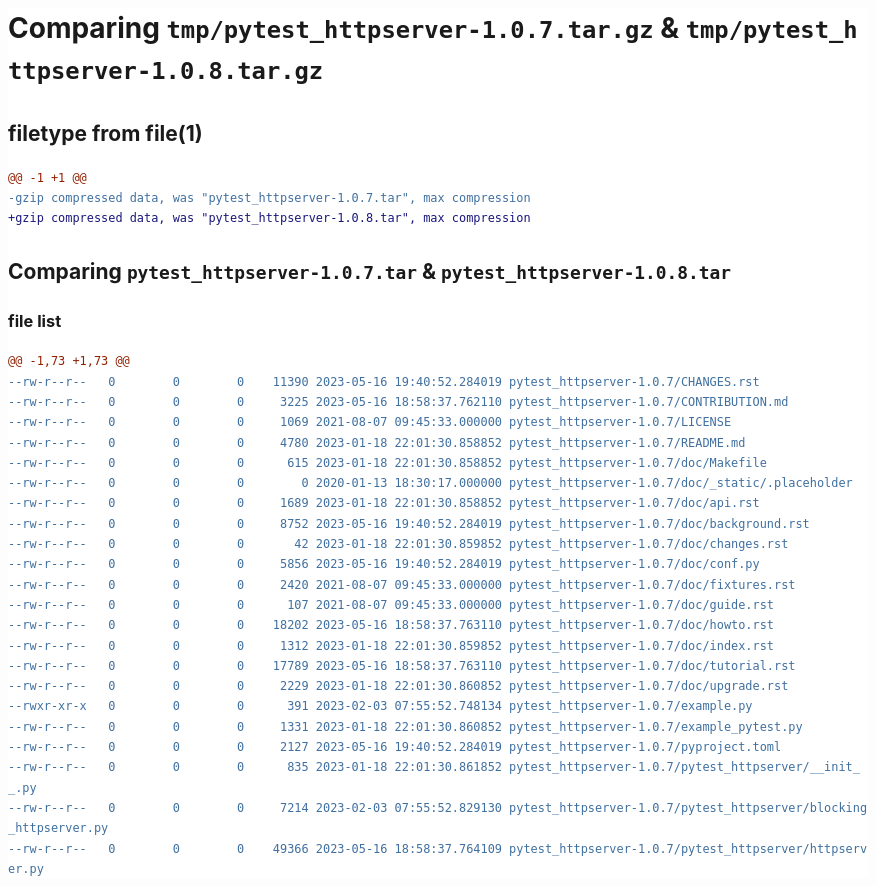 # Comparing `tmp/pytest_httpserver-1.0.7.tar.gz` & `tmp/pytest_httpserver-1.0.8.tar.gz`

## filetype from file(1)

```diff
@@ -1 +1 @@
-gzip compressed data, was "pytest_httpserver-1.0.7.tar", max compression
+gzip compressed data, was "pytest_httpserver-1.0.8.tar", max compression
```

## Comparing `pytest_httpserver-1.0.7.tar` & `pytest_httpserver-1.0.8.tar`

### file list

```diff
@@ -1,73 +1,73 @@
--rw-r--r--   0        0        0    11390 2023-05-16 19:40:52.284019 pytest_httpserver-1.0.7/CHANGES.rst
--rw-r--r--   0        0        0     3225 2023-05-16 18:58:37.762110 pytest_httpserver-1.0.7/CONTRIBUTION.md
--rw-r--r--   0        0        0     1069 2021-08-07 09:45:33.000000 pytest_httpserver-1.0.7/LICENSE
--rw-r--r--   0        0        0     4780 2023-01-18 22:01:30.858852 pytest_httpserver-1.0.7/README.md
--rw-r--r--   0        0        0      615 2023-01-18 22:01:30.858852 pytest_httpserver-1.0.7/doc/Makefile
--rw-r--r--   0        0        0        0 2020-01-13 18:30:17.000000 pytest_httpserver-1.0.7/doc/_static/.placeholder
--rw-r--r--   0        0        0     1689 2023-01-18 22:01:30.858852 pytest_httpserver-1.0.7/doc/api.rst
--rw-r--r--   0        0        0     8752 2023-05-16 19:40:52.284019 pytest_httpserver-1.0.7/doc/background.rst
--rw-r--r--   0        0        0       42 2023-01-18 22:01:30.859852 pytest_httpserver-1.0.7/doc/changes.rst
--rw-r--r--   0        0        0     5856 2023-05-16 19:40:52.284019 pytest_httpserver-1.0.7/doc/conf.py
--rw-r--r--   0        0        0     2420 2021-08-07 09:45:33.000000 pytest_httpserver-1.0.7/doc/fixtures.rst
--rw-r--r--   0        0        0      107 2021-08-07 09:45:33.000000 pytest_httpserver-1.0.7/doc/guide.rst
--rw-r--r--   0        0        0    18202 2023-05-16 18:58:37.763110 pytest_httpserver-1.0.7/doc/howto.rst
--rw-r--r--   0        0        0     1312 2023-01-18 22:01:30.859852 pytest_httpserver-1.0.7/doc/index.rst
--rw-r--r--   0        0        0    17789 2023-05-16 18:58:37.763110 pytest_httpserver-1.0.7/doc/tutorial.rst
--rw-r--r--   0        0        0     2229 2023-01-18 22:01:30.860852 pytest_httpserver-1.0.7/doc/upgrade.rst
--rwxr-xr-x   0        0        0      391 2023-02-03 07:55:52.748134 pytest_httpserver-1.0.7/example.py
--rw-r--r--   0        0        0     1331 2023-01-18 22:01:30.860852 pytest_httpserver-1.0.7/example_pytest.py
--rw-r--r--   0        0        0     2127 2023-05-16 19:40:52.284019 pytest_httpserver-1.0.7/pyproject.toml
--rw-r--r--   0        0        0      835 2023-01-18 22:01:30.861852 pytest_httpserver-1.0.7/pytest_httpserver/__init__.py
--rw-r--r--   0        0        0     7214 2023-02-03 07:55:52.829130 pytest_httpserver-1.0.7/pytest_httpserver/blocking_httpserver.py
--rw-r--r--   0        0        0    49366 2023-05-16 18:58:37.764109 pytest_httpserver-1.0.7/pytest_httpserver/httpserver.py
```